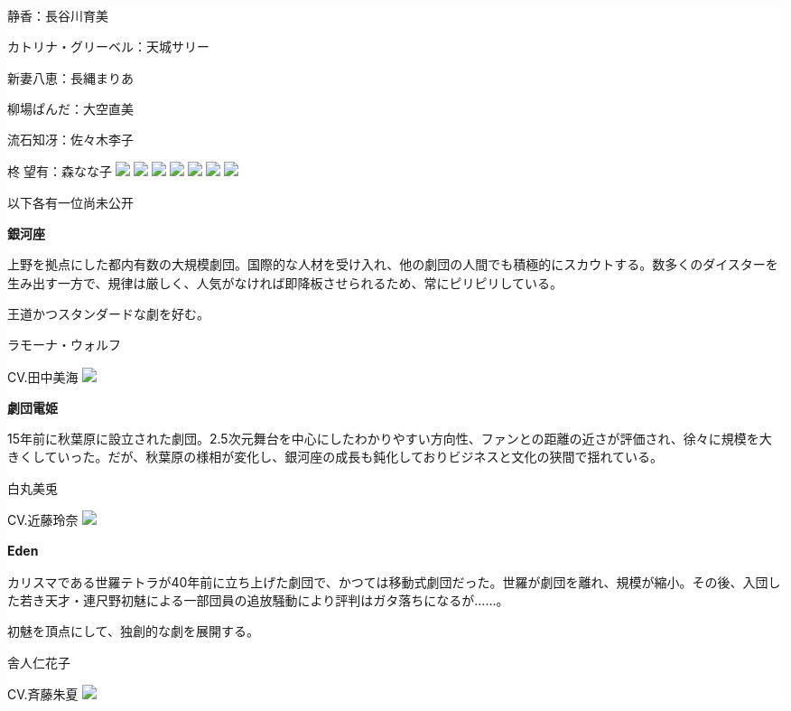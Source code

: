 静香：長谷川育美

カトリナ・グリーベル：天城サリー

新妻八恵：長縄まりあ

柳場ぱんだ：大空直美

流石知冴：佐々木李子

柊 望有：森なな子
<img src="https://p.sda1.dev/8/1e7ba6d2435826239f41ffbb07819fa6/0f175072101cfab70d45ad9b96cb807e.jpg" referrerpolicy="no-referrer">
<img src="https://p.sda1.dev/8/11df5aad7b7c01ef70c8ce20102860f2/56e54087c7ac58a78c21492bad9af6c8.jpg" referrerpolicy="no-referrer">
<img src="https://p.sda1.dev/8/9a10e510f502202d50593040ce1fd2f1/a4c0ab3ab7262c2ea5f67a77d8b15653.jpg" referrerpolicy="no-referrer">
<img src="https://p.sda1.dev/8/af3ae69190c5e8168aefefa95657a9ce/9a01ccff4f5322d01e823096dd933645.jpg" referrerpolicy="no-referrer">
<img src="https://p.sda1.dev/8/a87e970f2c775d17dc5d0c2fc9c00edd/83cba1632d33557a1c9a7a406be6c771.jpg" referrerpolicy="no-referrer">
<img src="https://p.sda1.dev/8/3e7132fe76c94ab16940123bcfc510ba/e965a6fb4d676f9d41a57ac30a35c766.jpg" referrerpolicy="no-referrer">
<img src="https://p.sda1.dev/8/600486eaeb3d2f883a54aa633bfef5f0/d8f9f2e1b80b71031a5fa7df1f6e139a.jpg" referrerpolicy="no-referrer">

以下各有一位尚未公开

<strong>銀河座</strong>

上野を拠点にした都内有数の大規模劇団。国際的な人材を受け入れ、他の劇団の人間でも積極的にスカウトする。数多くのダイスターを生み出す一方で、規律は厳しく、人気がなければ即降板させられるため、常にピリピリしている。

王道かつスタンダードな劇を好む。

ラモーナ・ウォルフ

CV.田中美海
<img src="https://p.sda1.dev/8/2b04029fb81a8d08f991cbca999b4955/96ead17e62d1e4ad202c1c553549ae27.jpg" referrerpolicy="no-referrer">

<strong>劇団電姫</strong>

15年前に秋葉原に設立された劇団。2.5次元舞台を中心にしたわかりやすい方向性、ファンとの距離の近さが評価され、徐々に規模を大きくしていった。だが、秋葉原の様相が変化し、銀河座の成長も鈍化しておりビジネスと文化の狭間で揺れている。

白丸美兎

CV.近藤玲奈
<img src="https://p.sda1.dev/8/918d2b045e169be6f335b1591b3f630e/767a2d2f0eb79d536a704a3a68596c38.jpg" referrerpolicy="no-referrer">

<strong>Eden</strong>

カリスマである世羅テトラが40年前に立ち上げた劇団で、かつては移動式劇団だった。世羅が劇団を離れ、規模が縮小。その後、入団した若き天才・連尺野初魅による一部団員の追放騒動により評判はガタ落ちになるが……。

初魅を頂点にして、独創的な劇を展開する。

舎人仁花子

CV.斉藤朱夏
<img src="https://p.sda1.dev/8/3505de2d02975a48a1e48081fea3e18f/95d6b6468f895d267e6a231bc40574a1.jpg" referrerpolicy="no-referrer">
